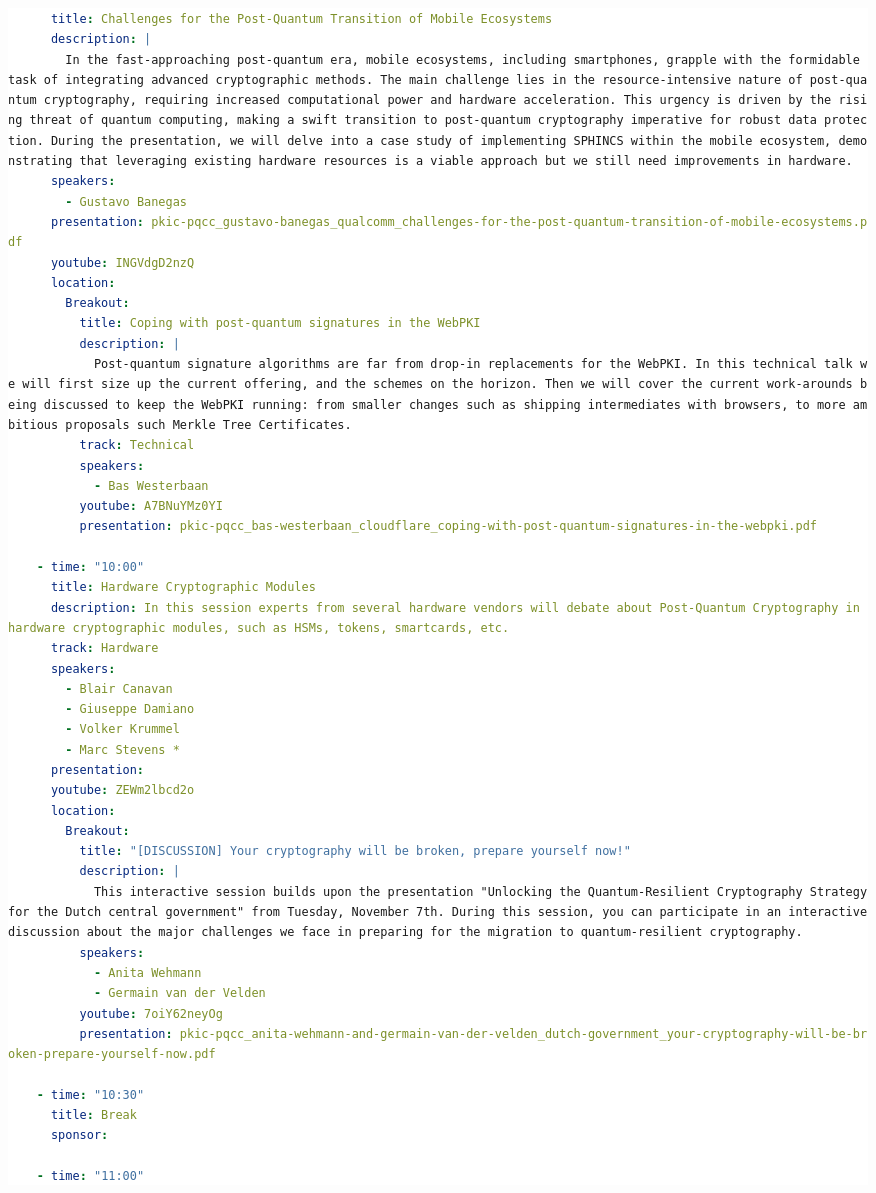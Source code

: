 ```yaml
      title: Challenges for the Post-Quantum Transition of Mobile Ecosystems
      description: |
        In the fast-approaching post-quantum era, mobile ecosystems, including smartphones, grapple with the formidable task of integrating advanced cryptographic methods. The main challenge lies in the resource-intensive nature of post-quantum cryptography, requiring increased computational power and hardware acceleration. This urgency is driven by the rising threat of quantum computing, making a swift transition to post-quantum cryptography imperative for robust data protection. During the presentation, we will delve into a case study of implementing SPHINCS within the mobile ecosystem, demonstrating that leveraging existing hardware resources is a viable approach but we still need improvements in hardware.
      speakers:
        - Gustavo Banegas
      presentation: pkic-pqcc_gustavo-banegas_qualcomm_challenges-for-the-post-quantum-transition-of-mobile-ecosystems.pdf
      youtube: INGVdgD2nzQ
      location:
        Breakout:
          title: Coping with post-quantum signatures in the WebPKI
          description: |
            Post-quantum signature algorithms are far from drop-in replacements for the WebPKI. In this technical talk we will first size up the current offering, and the schemes on the horizon. Then we will cover the current work-arounds being discussed to keep the WebPKI running: from smaller changes such as shipping intermediates with browsers, to more ambitious proposals such Merkle Tree Certificates.
          track: Technical
          speakers:
            - Bas Westerbaan
          youtube: A7BNuYMz0YI
          presentation: pkic-pqcc_bas-westerbaan_cloudflare_coping-with-post-quantum-signatures-in-the-webpki.pdf

    - time: "10:00"
      title: Hardware Cryptographic Modules
      description: In this session experts from several hardware vendors will debate about Post-Quantum Cryptography in hardware cryptographic modules, such as HSMs, tokens, smartcards, etc.
      track: Hardware
      speakers:
        - Blair Canavan
        - Giuseppe Damiano
        - Volker Krummel
        - Marc Stevens *
      presentation: 
      youtube: ZEWm2lbcd2o
      location:
        Breakout:
          title: "[DISCUSSION] Your cryptography will be broken, prepare yourself now!"
          description: |
            This interactive session builds upon the presentation "Unlocking the Quantum-Resilient Cryptography Strategy for the Dutch central government" from Tuesday, November 7th. During this session, you can participate in an interactive discussion about the major challenges we face in preparing for the migration to quantum-resilient cryptography.
          speakers:
            - Anita Wehmann
            - Germain van der Velden
          youtube: 7oiY62neyOg
          presentation: pkic-pqcc_anita-wehmann-and-germain-van-der-velden_dutch-government_your-cryptography-will-be-broken-prepare-yourself-now.pdf

    - time: "10:30"
      title: Break
      sponsor: 

    - time: "11:00"
```